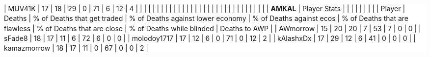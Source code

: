 | MUV41K        |      17      |             18              |                29                 |            0             |              71               |             6              |            12             |       4       |
|               |              |                             |                                   |                          |                               |                            |                           |               |
|               |              |                             |                                   |                          |                               |                            |                           |               |
|               |              |                             |                                   |                          |                               |                            |                           |               |
| **AMKAL**     | Player Stats |                             |                                   |                          |                               |                            |                           |               |
| Player        |    Deaths    | % of Deaths that get traded | % of Deaths against lower economy | % of Deaths against ecos | % of Deaths that are flawless | % of Deaths that are close | % of Deaths while blinded | Deaths to AWP |
| AWmorrow      |      15      |             20              |                20                 |            7             |              53               |             7              |             0             |       0       |
| sFade8        |      18      |             17              |                11                 |            6             |              72               |             6              |             0             |       0       |
| molodoy1717   |      17      |             12              |                 6                 |            0             |              71               |             0              |            12             |       2       |
| kAlashxDx     |      17      |             29              |                12                 |            6             |              41               |             0              |             0             |       0       |
| kamazmorrow   |      18      |             17              |                11                 |            0             |              67               |             0              |             0             |       2       |
